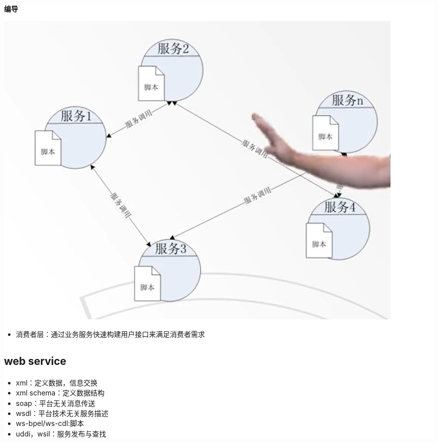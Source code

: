 **编导**

![批注 2020-05-26 143925](/assets/批注%202020-05-26%20143925.png)

- 消费者层：通过业务服务快速构建用户接口来满足消费者需求

## web service

- xml：定义数据，信息交换
- xml schema：定义数据结构
- soap：平台无关消息传送
- wsdl：平台技术无关服务描述
- ws-bpel/ws-cdl:脚本
- uddi，wsil：服务发布与查找
